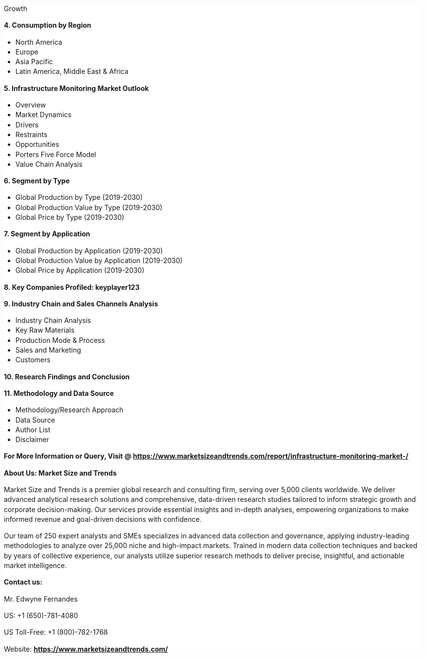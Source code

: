 Growth</li></ul><p><strong>4. Consumption by Region</strong></p><ul><li>North America</li><li>Europe</li><li>Asia Pacific</li><li>Latin America, Middle East &amp; Africa</li></ul><p><strong>5. Infrastructure Monitoring Market Outlook</strong></p><ul><li>Overview</li><li>Market Dynamics</li><li>Drivers</li><li>Restraints</li><li>Opportunities</li><li>Porters Five Force Model</li><li>Value Chain Analysis&nbsp;</li></ul><p><strong>6. Segment by Type</strong></p><ul><li>Global Production by Type (2019-2030)</li><li>Global Production Value by Type (2019-2030)</li><li>Global Price by Type (2019-2030)</li></ul><p><strong>7. Segment by Application</strong></p><ul><li>Global Production by Application (2019-2030)</li><li>Global Production Value by Application (2019-2030)</li><li>Global Price by Application (2019-2030)</li></ul><p><strong>8. Key Companies Profiled: keyplayer123</strong></p><p><strong>9. Industry Chain and Sales Channels Analysis</strong></p><ul><li>Industry Chain Analysis</li><li>Key Raw Materials</li><li>Production Mode &amp; Process</li><li>Sales and Marketing</li><li>Customers</li></ul><p><strong>10. Research Findings and Conclusion</strong></p><p><strong>11. Methodology and Data Source</strong></p><ul><li>Methodology/Research Approach</li><li>Data Source</li><li>Author List</li><li>Disclaimer</li></ul></p><p><strong>For More Information or Query, Visit @ <a href="https://www.marketsizeandtrends.com/report/infrastructure-monitoring-market-/">https://www.marketsizeandtrends.com/report/infrastructure-monitoring-market-/</a></strong></p><p><strong>About Us: Market Size and Trends</strong></p><p>Market Size and Trends is a premier global research and consulting firm, serving over 5,000 clients worldwide. We deliver advanced analytical research solutions and comprehensive, data-driven research studies tailored to inform strategic growth and corporate decision-making. Our services provide essential insights and in-depth analyses, empowering organizations to make informed revenue and goal-driven decisions with confidence.</p><p>Our team of 250 expert analysts and SMEs specializes in advanced data collection and governance, applying industry-leading methodologies to analyze over 25,000 niche and high-impact markets. Trained in modern data collection techniques and backed by years of collective experience, our analysts utilize superior research methods to deliver precise, insightful, and actionable market intelligence.</p><p><strong>Contact us:</strong></p><p>Mr. Edwyne Fernandes</p><p>US: +1 (650)-781-4080</p><p>US Toll-Free: +1 (800)-782-1768</p><p>Website: <strong><a href="https://www.marketsizeandtrends.com/">https://www.marketsizeandtrends.com/</a></strong></p>

